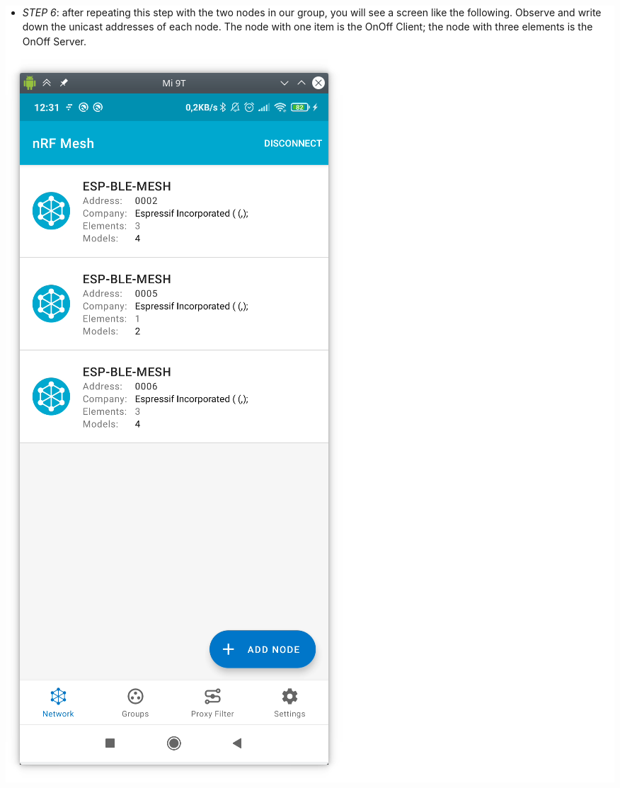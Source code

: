 * *STEP 6*: after repeating this step with the two nodes in our group, you will
  see a screen like the following. Observe and write down the unicast addresses
  of each node. The node with one item is the OnOff Client; the node with three
  elements is the OnOff Server.

![](img/APP/05_nodos_provisionados.png)
